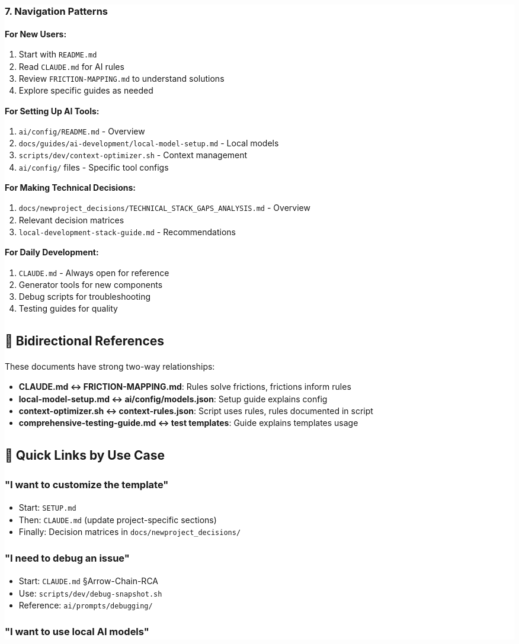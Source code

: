 ### 7. Navigation Patterns

**For New Users:**

1. Start with `README.md`
2. Read `CLAUDE.md` for AI rules
3. Review `FRICTION-MAPPING.md` to understand solutions
4. Explore specific guides as needed

**For Setting Up AI Tools:**

1. `ai/config/README.md` - Overview
2. `docs/guides/ai-development/local-model-setup.md` - Local models
3. `scripts/dev/context-optimizer.sh` - Context management
4. `ai/config/` files - Specific tool configs

**For Making Technical Decisions:**

1. `docs/newproject_decisions/TECHNICAL_STACK_GAPS_ANALYSIS.md` - Overview
2. Relevant decision matrices
3. `local-development-stack-guide.md` - Recommendations

**For Daily Development:**

1. `CLAUDE.md` - Always open for reference
2. Generator tools for new components
3. Debug scripts for troubleshooting
4. Testing guides for quality

## 🔄 Bidirectional References

These documents have strong two-way relationships:

- **CLAUDE.md ↔ FRICTION-MAPPING.md**: Rules solve frictions, frictions inform rules
- **local-model-setup.md ↔ ai/config/models.json**: Setup guide explains config
- **context-optimizer.sh ↔ context-rules.json**: Script uses rules, rules documented in script
- **comprehensive-testing-guide.md ↔ test templates**: Guide explains templates usage

## 📍 Quick Links by Use Case

### "I want to customize the template"

- Start: `SETUP.md`
- Then: `CLAUDE.md` (update project-specific sections)
- Finally: Decision matrices in `docs/newproject_decisions/`

### "I need to debug an issue"

- Start: `CLAUDE.md` §Arrow-Chain-RCA
- Use: `scripts/dev/debug-snapshot.sh`
- Reference: `ai/prompts/debugging/`

### "I want to use local AI models"
